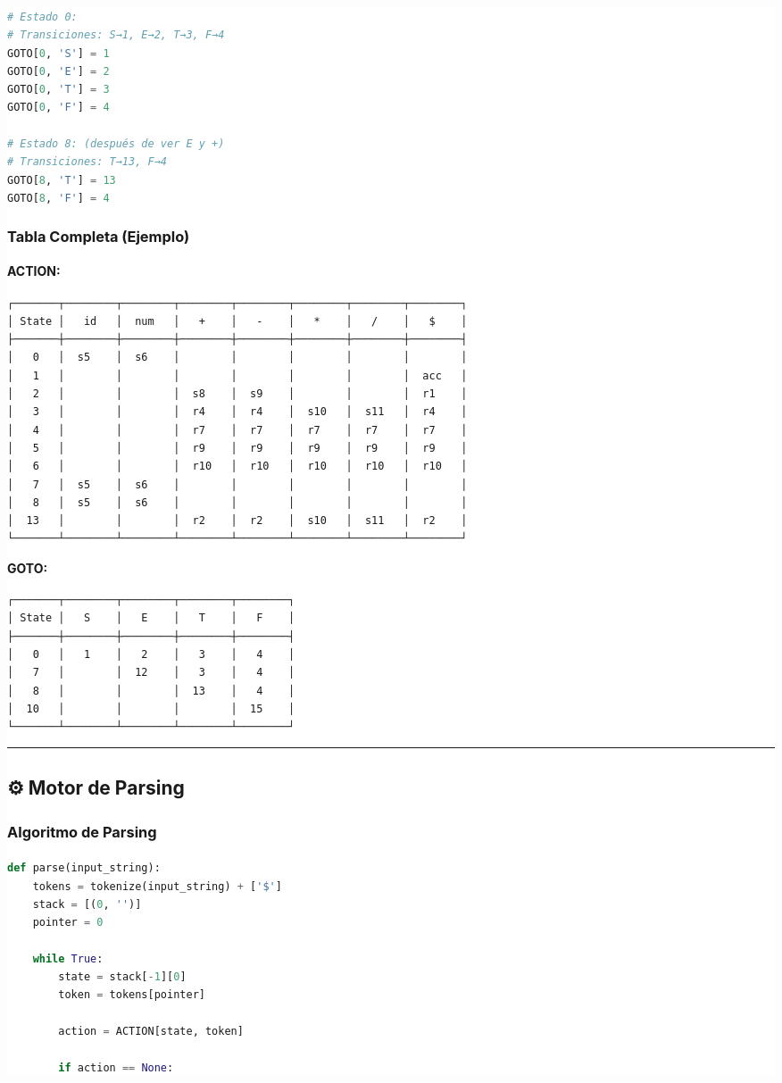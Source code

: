 ```python
# Estado 0:
# Transiciones: S→1, E→2, T→3, F→4
GOTO[0, 'S'] = 1
GOTO[0, 'E'] = 2
GOTO[0, 'T'] = 3
GOTO[0, 'F'] = 4

# Estado 8: (después de ver E y +)
# Transiciones: T→13, F→4
GOTO[8, 'T'] = 13
GOTO[8, 'F'] = 4
```

### Tabla Completa (Ejemplo)

**ACTION:**
```
┌───────┬────────┬────────┬────────┬────────┬────────┬────────┬────────┐
│ State │   id   │  num   │   +    │   -    │   *    │   /    │   $    │
├───────┼────────┼────────┼────────┼────────┼────────┼────────┼────────┤
│   0   │  s5    │  s6    │        │        │        │        │        │
│   1   │        │        │        │        │        │        │  acc   │
│   2   │        │        │  s8    │  s9    │        │        │  r1    │
│   3   │        │        │  r4    │  r4    │  s10   │  s11   │  r4    │
│   4   │        │        │  r7    │  r7    │  r7    │  r7    │  r7    │
│   5   │        │        │  r9    │  r9    │  r9    │  r9    │  r9    │
│   6   │        │        │  r10   │  r10   │  r10   │  r10   │  r10   │
│   7   │  s5    │  s6    │        │        │        │        │        │
│   8   │  s5    │  s6    │        │        │        │        │        │
│  13   │        │        │  r2    │  r2    │  s10   │  s11   │  r2    │
└───────┴────────┴────────┴────────┴────────┴────────┴────────┴────────┘
```

**GOTO:**
```
┌───────┬────────┬────────┬────────┬────────┐
│ State │   S    │   E    │   T    │   F    │
├───────┼────────┼────────┼────────┼────────┤
│   0   │   1    │   2    │   3    │   4    │
│   7   │        │  12    │   3    │   4    │
│   8   │        │        │  13    │   4    │
│  10   │        │        │        │  15    │
└───────┴────────┴────────┴────────┴────────┘
```

---

## ⚙️ Motor de Parsing

### Algoritmo de Parsing

```python
def parse(input_string):
    tokens = tokenize(input_string) + ['$']
    stack = [(0, '')]
    pointer = 0
    
    while True:
        state = stack[-1][0]
        token = tokens[pointer]
        
        action = ACTION[state, token]
        
        if action == None:
```